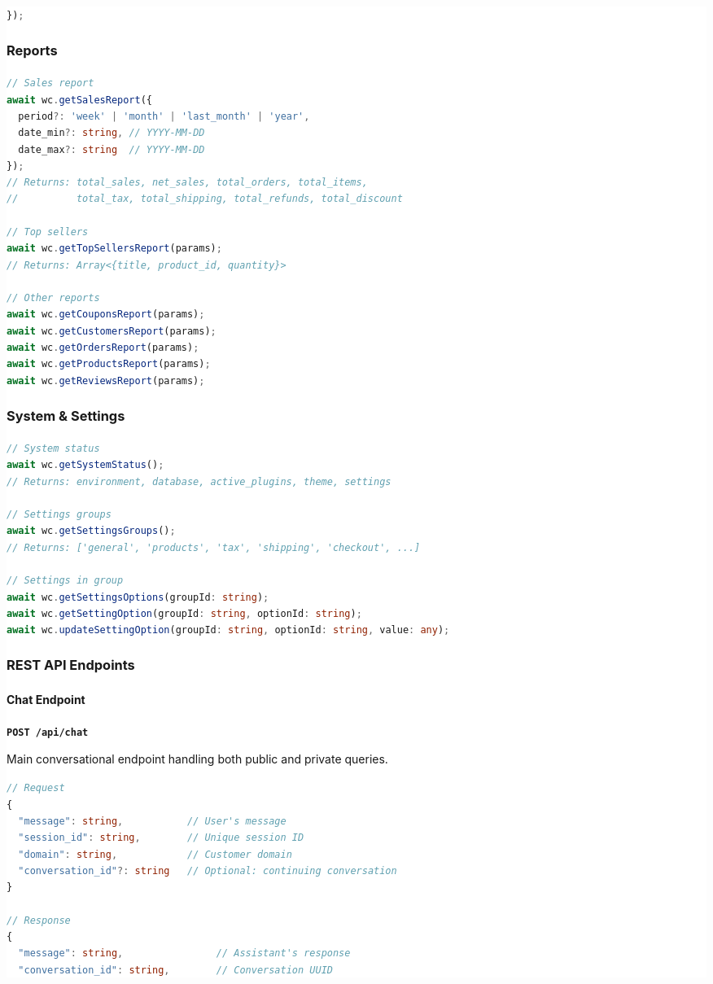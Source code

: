 ```typescript
});
```

### Reports

```typescript
// Sales report
await wc.getSalesReport({
  period?: 'week' | 'month' | 'last_month' | 'year',
  date_min?: string, // YYYY-MM-DD
  date_max?: string  // YYYY-MM-DD
});
// Returns: total_sales, net_sales, total_orders, total_items,
//          total_tax, total_shipping, total_refunds, total_discount

// Top sellers
await wc.getTopSellersReport(params);
// Returns: Array<{title, product_id, quantity}>

// Other reports
await wc.getCouponsReport(params);
await wc.getCustomersReport(params);
await wc.getOrdersReport(params);
await wc.getProductsReport(params);
await wc.getReviewsReport(params);
```

### System & Settings

```typescript
// System status
await wc.getSystemStatus();
// Returns: environment, database, active_plugins, theme, settings

// Settings groups
await wc.getSettingsGroups();
// Returns: ['general', 'products', 'tax', 'shipping', 'checkout', ...]

// Settings in group
await wc.getSettingsOptions(groupId: string);
await wc.getSettingOption(groupId: string, optionId: string);
await wc.updateSettingOption(groupId: string, optionId: string, value: any);
```

### REST API Endpoints

#### Chat Endpoint

**`POST /api/chat`**

Main conversational endpoint handling both public and private queries.

```typescript
// Request
{
  "message": string,           // User's message
  "session_id": string,        // Unique session ID
  "domain": string,            // Customer domain
  "conversation_id"?: string   // Optional: continuing conversation
}

// Response
{
  "message": string,                // Assistant's response
  "conversation_id": string,        // Conversation UUID
```